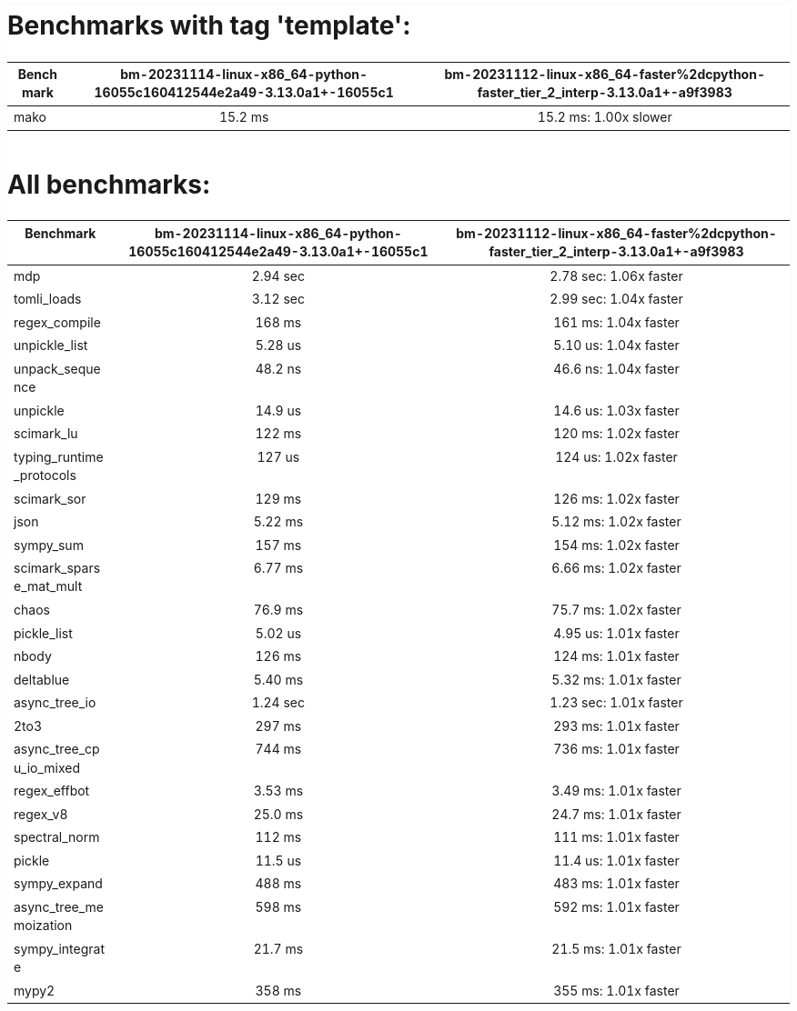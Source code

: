 Benchmarks with tag 'template':
===============================

| Benchmark | bm-20231114-linux-x86_64-python-16055c160412544e2a49-3.13.0a1+-16055c1 | bm-20231112-linux-x86_64-faster%2dcpython-faster_tier_2_interp-3.13.0a1+-a9f3983 |
|-----------|:----------------------------------------------------------------------:|:--------------------------------------------------------------------------------:|
| mako      | 15.2 ms                                                                | 15.2 ms: 1.00x slower                                                            |

All benchmarks:
===============

| Benchmark                | bm-20231114-linux-x86_64-python-16055c160412544e2a49-3.13.0a1+-16055c1 | bm-20231112-linux-x86_64-faster%2dcpython-faster_tier_2_interp-3.13.0a1+-a9f3983 |
|--------------------------|:----------------------------------------------------------------------:|:--------------------------------------------------------------------------------:|
| mdp                      | 2.94 sec                                                               | 2.78 sec: 1.06x faster                                                           |
| tomli_loads              | 3.12 sec                                                               | 2.99 sec: 1.04x faster                                                           |
| regex_compile            | 168 ms                                                                 | 161 ms: 1.04x faster                                                             |
| unpickle_list            | 5.28 us                                                                | 5.10 us: 1.04x faster                                                            |
| unpack_sequence          | 48.2 ns                                                                | 46.6 ns: 1.04x faster                                                            |
| unpickle                 | 14.9 us                                                                | 14.6 us: 1.03x faster                                                            |
| scimark_lu               | 122 ms                                                                 | 120 ms: 1.02x faster                                                             |
| typing_runtime_protocols | 127 us                                                                 | 124 us: 1.02x faster                                                             |
| scimark_sor              | 129 ms                                                                 | 126 ms: 1.02x faster                                                             |
| json                     | 5.22 ms                                                                | 5.12 ms: 1.02x faster                                                            |
| sympy_sum                | 157 ms                                                                 | 154 ms: 1.02x faster                                                             |
| scimark_sparse_mat_mult  | 6.77 ms                                                                | 6.66 ms: 1.02x faster                                                            |
| chaos                    | 76.9 ms                                                                | 75.7 ms: 1.02x faster                                                            |
| pickle_list              | 5.02 us                                                                | 4.95 us: 1.01x faster                                                            |
| nbody                    | 126 ms                                                                 | 124 ms: 1.01x faster                                                             |
| deltablue                | 5.40 ms                                                                | 5.32 ms: 1.01x faster                                                            |
| async_tree_io            | 1.24 sec                                                               | 1.23 sec: 1.01x faster                                                           |
| 2to3                     | 297 ms                                                                 | 293 ms: 1.01x faster                                                             |
| async_tree_cpu_io_mixed  | 744 ms                                                                 | 736 ms: 1.01x faster                                                             |
| regex_effbot             | 3.53 ms                                                                | 3.49 ms: 1.01x faster                                                            |
| regex_v8                 | 25.0 ms                                                                | 24.7 ms: 1.01x faster                                                            |
| spectral_norm            | 112 ms                                                                 | 111 ms: 1.01x faster                                                             |
| pickle                   | 11.5 us                                                                | 11.4 us: 1.01x faster                                                            |
| sympy_expand             | 488 ms                                                                 | 483 ms: 1.01x faster                                                             |
| async_tree_memoization   | 598 ms                                                                 | 592 ms: 1.01x faster                                                             |
| sympy_integrate          | 21.7 ms                                                                | 21.5 ms: 1.01x faster                                                            |
| mypy2                    | 358 ms                                                                 | 355 ms: 1.01x faster                                                             |